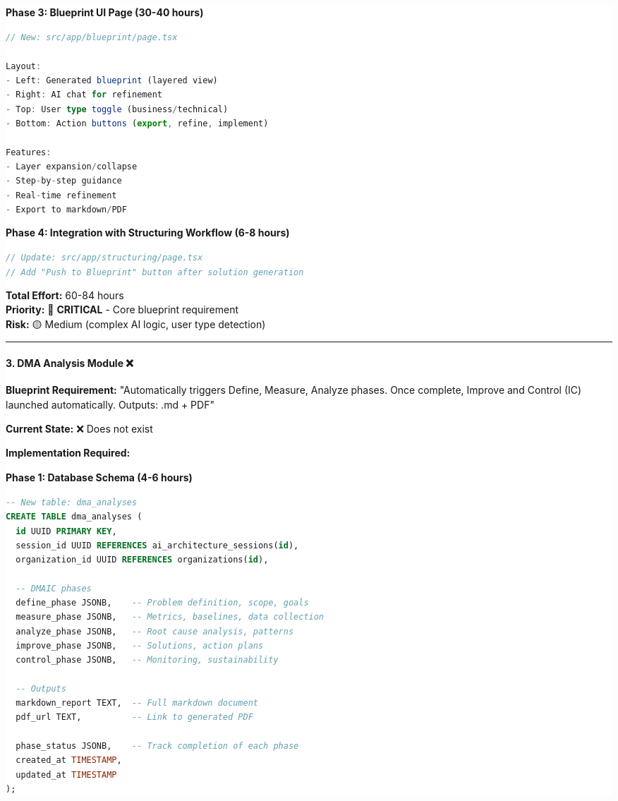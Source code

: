 **Phase 3: Blueprint UI Page (30-40 hours)**
```typescript
// New: src/app/blueprint/page.tsx

Layout:
- Left: Generated blueprint (layered view)
- Right: AI chat for refinement
- Top: User type toggle (business/technical)
- Bottom: Action buttons (export, refine, implement)

Features:
- Layer expansion/collapse
- Step-by-step guidance
- Real-time refinement
- Export to markdown/PDF
```

**Phase 4: Integration with Structuring Workflow (6-8 hours)**
```typescript
// Update: src/app/structuring/page.tsx
// Add "Push to Blueprint" button after solution generation
```

**Total Effort:** 60-84 hours  
**Priority:** 🔴 **CRITICAL** - Core blueprint requirement  
**Risk:** 🟡 Medium (complex AI logic, user type detection)

---

#### 3. DMA Analysis Module ❌

**Blueprint Requirement:** "Automatically triggers Define, Measure, Analyze phases. Once complete, Improve and Control (IC) launched automatically. Outputs: .md + PDF"

**Current State:** ❌ Does not exist

**Implementation Required:**

**Phase 1: Database Schema (4-6 hours)**
```sql
-- New table: dma_analyses
CREATE TABLE dma_analyses (
  id UUID PRIMARY KEY,
  session_id UUID REFERENCES ai_architecture_sessions(id),
  organization_id UUID REFERENCES organizations(id),
  
  -- DMAIC phases
  define_phase JSONB,    -- Problem definition, scope, goals
  measure_phase JSONB,   -- Metrics, baselines, data collection
  analyze_phase JSONB,   -- Root cause analysis, patterns
  improve_phase JSONB,   -- Solutions, action plans
  control_phase JSONB,   -- Monitoring, sustainability
  
  -- Outputs
  markdown_report TEXT,  -- Full markdown document
  pdf_url TEXT,          -- Link to generated PDF
  
  phase_status JSONB,    -- Track completion of each phase
  created_at TIMESTAMP,
  updated_at TIMESTAMP
);
```
